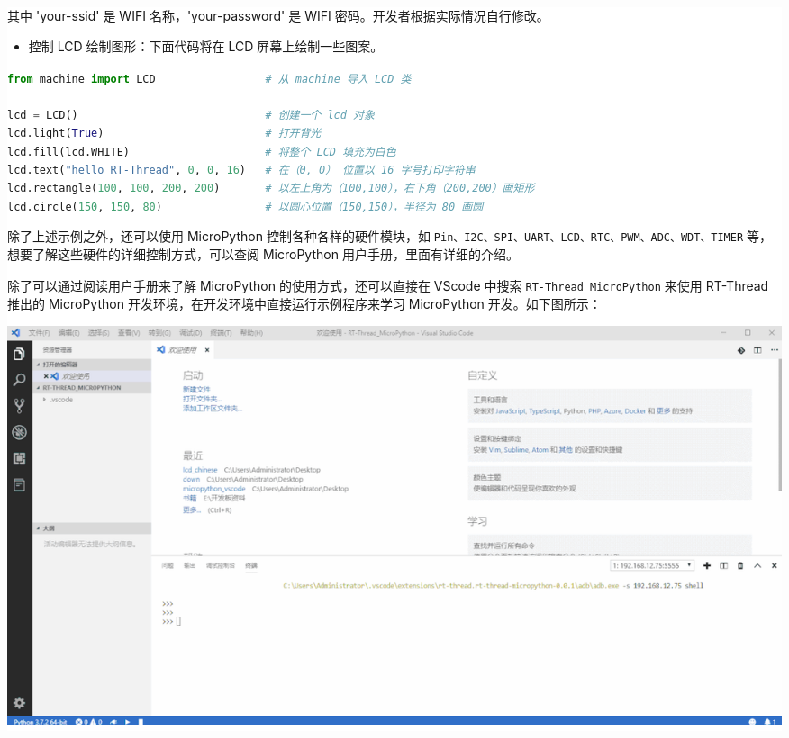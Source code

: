 其中 'your-ssid' 是 WIFI 名称，'your-password' 是 WIFI 密码。开发者根据实际情况自行修改。 

- 控制 LCD 绘制图形：下面代码将在 LCD 屏幕上绘制一些图案。

```python
from machine import LCD                 # 从 machine 导入 LCD 类

lcd = LCD()                             # 创建一个 lcd 对象
lcd.light(True)                         # 打开背光
lcd.fill(lcd.WHITE)                     # 将整个 LCD 填充为白色
lcd.text("hello RT-Thread", 0, 0, 16)   # 在（0, 0） 位置以 16 字号打印字符串
lcd.rectangle(100, 100, 200, 200)       # 以左上角为（100,100），右下角（200,200）画矩形
lcd.circle(150, 150, 80)                # 以圆心位置（150,150），半径为 80 画圆
```

除了上述示例之外，还可以使用 MicroPython 控制各种各样的硬件模块，如 `Pin、I2C、SPI、UART、LCD、RTC、PWM、ADC、WDT、TIMER` 等，想要了解这些硬件的详细控制方式，可以查阅 MicroPython 用户手册，里面有详细的介绍。

除了可以通过阅读用户手册来了解 MicroPython 的使用方式，还可以直接在 VScode 中搜索 `RT-Thread MicroPython` 来使用 RT-Thread 推出的 MicroPython 开发环境，在开发环境中直接运行示例程序来学习 MicroPython 开发。如下图所示：

![run_example](../../docs/figures/15_component_micropython/run_example.gif)
